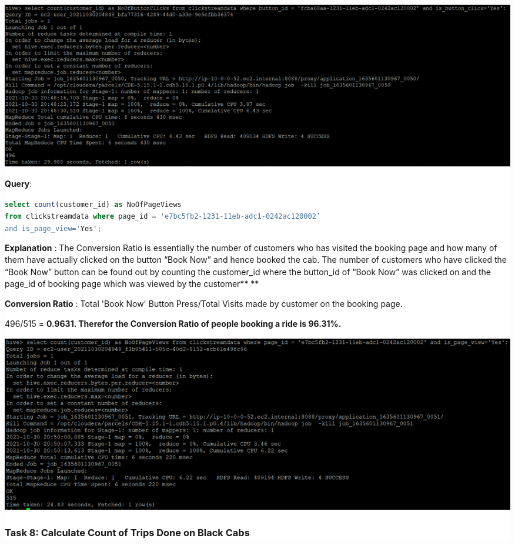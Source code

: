 ![query7_1](images/task7_1.png)

**Query**:

```sql
select count(customer_id) as NoOfPageViews 
from clickstreamdata where page_id = 'e7bc5fb2-1231-11eb-adc1-0242ac120002’ 
and is_page_view='Yes';
```

**Explanation** : The Conversion Ratio is essentially the number of customers who has visited the booking page and how many of them have actually clicked on the button “Book Now” and hence booked the cab. The number of customers who have clicked the “Book Now” button can be found out by counting the customer_id where the button_id of “Book Now” was clicked on and the page_id of booking page which was viewed by the customer** **

**Conversion Ratio** : Total 'Book Now' Button Press/Total Visits made by customer on the booking page.

496/515 = **0.9631. Therefor the Conversion Ratio of people booking a ride is 96.31%.**

![query7_2](images/task7_2.png)

### Task 8: Calculate Count of Trips Done on Black Cabs
